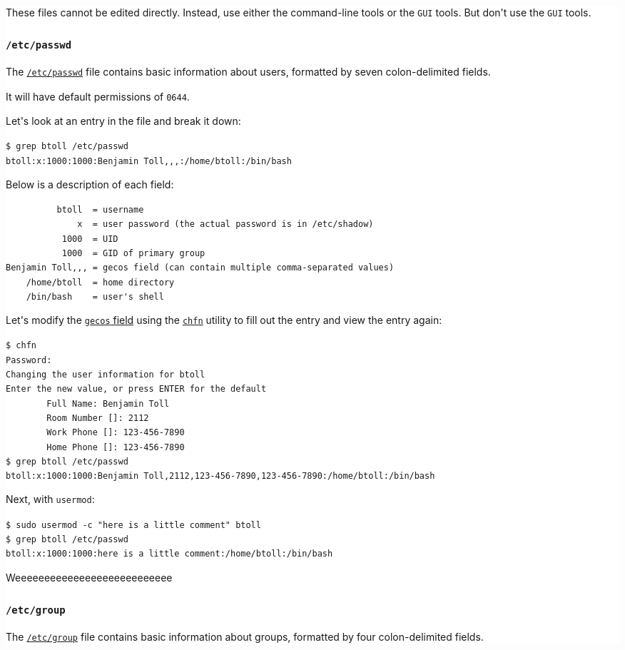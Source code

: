 These files cannot be edited directly.  Instead, use either the command-line tools or the `GUI` tools.  But don't use the `GUI` tools.

### `/etc/passwd`

The [`/etc/passwd`] file contains basic information about users, formatted by seven colon-delimited fields.

It will have default permissions of `0644`.

Let's look at an entry in the file and break it down:

```
$ grep btoll /etc/passwd
btoll:x:1000:1000:Benjamin Toll,,,:/home/btoll:/bin/bash
```

Below is a description of each field:

              btoll  = username
                  x  = user password (the actual password is in /etc/shadow)
               1000  = UID
               1000  = GID of primary group
    Benjamin Toll,,, = gecos field (can contain multiple comma-separated values)
        /home/btoll  = home directory
        /bin/bash    = user's shell

Let's modify the [`gecos` field] using the [`chfn`] utility to fill out the entry and view the entry again:

```
$ chfn
Password:
Changing the user information for btoll
Enter the new value, or press ENTER for the default
        Full Name: Benjamin Toll
        Room Number []: 2112
        Work Phone []: 123-456-7890
        Home Phone []: 123-456-7890
$ grep btoll /etc/passwd
btoll:x:1000:1000:Benjamin Toll,2112,123-456-7890,123-456-7890:/home/btoll:/bin/bash
```

Next, with `usermod`:

```
$ sudo usermod -c "here is a little comment" btoll
$ grep btoll /etc/passwd
btoll:x:1000:1000:here is a little comment:/home/btoll:/bin/bash
```

Weeeeeeeeeeeeeeeeeeeeeeeeeee

### `/etc/group`

The [`/etc/group`] file contains basic information about groups, formatted by four colon-delimited fields.


[LPIC-1]: https://www.lpi.org/our-certifications/lpic-1-overview
[Topic 107: Administrative Tasks]: https://learning.lpi.org/en/learning-materials/102-500/107/
[LPIC-1 Exam 102]: https://www.lpi.org/our-certifications/exam-102-objectives
[`useradd`]: https://man7.org/linux/man-pages/man8/useradd.8.html
[`adduser`]: https://linux.die.net/man/8/adduser
[`passwd`]: https://man7.org/linux/man-pages/man1/passwd.1.html
[`/etc/login.defs`]: https://man7.org/linux/man-pages/man5/login.defs.5.html
[`usermod`]: https://man7.org/linux/man-pages/man8/usermod.8.html
[`userdel`]: https://man7.org/linux/man-pages/man8/userdel.8.html
[`chage`]: https://man7.org/linux/man-pages/man1/chage.1.html
[`groupadd`]: https://man7.org/linux/man-pages/man8/groupadd.8.html
[`groupmod`]: https://man7.org/linux/man-pages/man8/groupmod.8.html
[`groupdel`]: https://man7.org/linux/man-pages/man8/groupdel.8.html
[`gpasswd`]: https://man7.org/linux/man-pages/man1/gpasswd.1.html
[`newgrp`]: https://man7.org/linux/man-pages/man1/newgrp.1.html
[`/etc/passwd`]: https://man7.org/linux/man-pages/man5/passwd.5.html
[`gecos` field]: https://en.wikipedia.org/wiki/Gecos_field
[`chfn`]: https://man7.org/linux/man-pages/man1/chfn.1.html
[`/etc/group`]: https://man7.org/linux/man-pages/man5/group.5.html
[`/etc/shadow`]: https://man7.org/linux/man-pages/man5/shadow.5.html
[`/etc/gshadow`]: https://man7.org/linux/man-pages/man5/gshadow.5.html
[`crypt(3)`]: https://www.man7.org/linux/man-pages/man3/crypt.3.html
[`grep`]: https://man7.org/linux/man-pages/man1/grep.1.html
[`ag`]: https://github.com/ggreer/the_silver_searcher
[`getent`]: https://man7.org/linux/man-pages/man1/getent.1.html
[Name Service Switch]: https://en.wikipedia.org/wiki/Name_Service_Switch
[`/etc/nsswitch.conf`]: https://man7.org/linux/man-pages/man5/nsswitch.conf.5.html
[`cron`]: https://man7.org/linux/man-pages/man8/cron.8.html
[`crontab(5)`]: https://man7.org/linux/man-pages/man5/crontab.5.html
[`crontab(1)`]: https://man7.org/linux/man-pages/man1/crontab.1.html
[`nano`]: https://nano-editor.org/
[`crontab guru`]: https://crontab.guru/
[extensions]: https://man7.org/linux/man-pages/man5/crontab.5.html#EXTENSIONS
[`crontab(5)` man page]: https://man7.org/linux/man-pages/man5/crontab.5.html#EXTENSIONS
[`anacron`]: https://man7.org/linux/man-pages/man8/anacron.8.html
[`at`]: https://linux.die.net/man/1/at
[`date`]: https://man7.org/linux/man-pages/man1/date.1.html
[`systemd-run`]: https://man7.org/linux/man-pages/man1/systemd-run.1.html
[prime meridian]: https://en.wikipedia.org/wiki/Prime_meridian
[Coordinated Universal Time]: https://en.wikipedia.org/wiki/Coordinated_Universal_Time
[`timedatectl`]: https://man7.org/linux/man-pages/man1/timedatectl.1.html
[Posix TZ format]: https://www.gnu.org/software/libc/manual/html_node/TZ-Variable.html
[Eastern Time Zone]: https://en.wikipedia.org/wiki/Eastern_Time_Zone
[`tzselect`]: https://man7.org/linux/man-pages/man8/tzselect.8.html
[`localtime`]: https://man7.org/linux/man-pages/man5/localtime.5.html
[`ln`]: https://man7.org/linux/man-pages/man1/ln.1.html
[`UTF-8`]: https://en.wikipedia.org/wiki/UTF-8
[`ASCII`]: https://en.wikipedia.org/wiki/ASCII
[just about everybody had their own]: https://www.joelonsoftware.com/2003/10/08/the-absolute-minimum-every-software-developer-absolutely-positively-must-know-about-unicode-and-character-sets-no-excuses/
[`ISO-3166`]: https://www.iso.org/iso-3166-country-codes.html
[`localectl`]: https://man7.org/linux/man-pages/man1/localectl.1.html
[`locale`]: https://man7.org/linux/man-pages/man1/locale.1.html
[`iconv`]: https://man7.org/linux/man-pages/man1/iconv.1.html